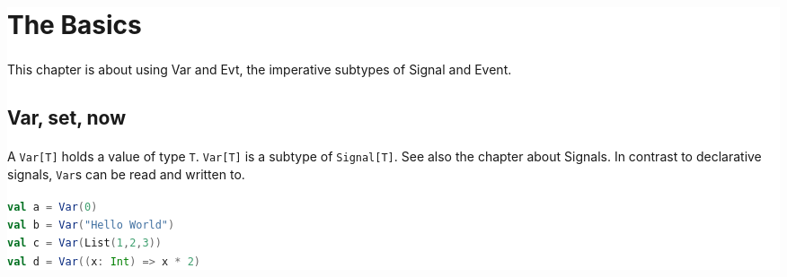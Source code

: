 


























































# The Basics





This chapter is about using Var and Evt, the imperative subtypes of Signal and Event.

## Var, set, now

A `Var[T]` holds a value of type `T`.
`Var[T]` is a subtype of `Signal[T]`. See also the chapter about Signals.
In contrast to declarative signals, `Var`s can be read and written to.

```scala
val a = Var(0)
val b = Var("Hello World")
val c = Var(List(1,2,3))
val d = Var((x: Int) => x * 2)
```
